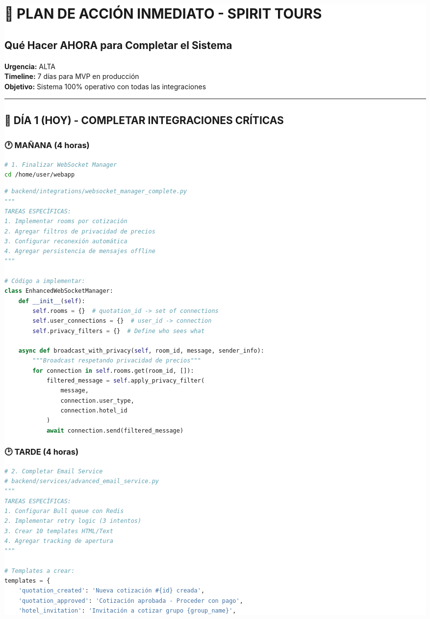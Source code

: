 # 🎯 PLAN DE ACCIÓN INMEDIATO - SPIRIT TOURS
## Qué Hacer AHORA para Completar el Sistema

**Urgencia:** ALTA  
**Timeline:** 7 días para MVP en producción  
**Objetivo:** Sistema 100% operativo con todas las integraciones

---

## 🔴 DÍA 1 (HOY) - COMPLETAR INTEGRACIONES CRÍTICAS

### 🕐 MAÑANA (4 horas)
```bash
# 1. Finalizar WebSocket Manager
cd /home/user/webapp
```

```python
# backend/integrations/websocket_manager_complete.py
"""
TAREAS ESPECÍFICAS:
1. Implementar rooms por cotización
2. Agregar filtros de privacidad de precios
3. Configurar reconexión automática
4. Agregar persistencia de mensajes offline
"""

# Código a implementar:
class EnhancedWebSocketManager:
    def __init__(self):
        self.rooms = {}  # quotation_id -> set of connections
        self.user_connections = {}  # user_id -> connection
        self.privacy_filters = {}  # Define who sees what
        
    async def broadcast_with_privacy(self, room_id, message, sender_info):
        """Broadcast respetando privacidad de precios"""
        for connection in self.rooms.get(room_id, []):
            filtered_message = self.apply_privacy_filter(
                message, 
                connection.user_type,
                connection.hotel_id
            )
            await connection.send(filtered_message)
```

### 🕑 TARDE (4 horas)
```python
# 2. Completar Email Service
# backend/services/advanced_email_service.py
"""
TAREAS ESPECÍFICAS:
1. Configurar Bull queue con Redis
2. Implementar retry logic (3 intentos)
3. Crear 10 templates HTML/Text
4. Agregar tracking de apertura
"""

# Templates a crear:
templates = {
    'quotation_created': 'Nueva cotización #{id} creada',
    'quotation_approved': 'Cotización aprobada - Proceder con pago',
    'hotel_invitation': 'Invitación a cotizar grupo {group_name}',
```